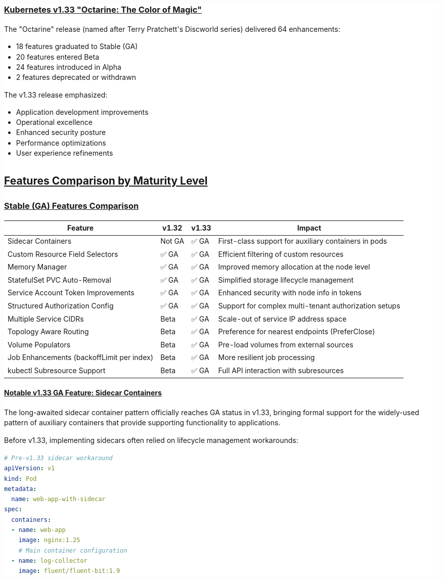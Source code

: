### [Kubernetes v1.33 "Octarine: The Color of Magic"](#v1-33-overview)

The "Octarine" release (named after Terry Pratchett's Discworld series) delivered 64 enhancements:
- 18 features graduated to Stable (GA)
- 20 features entered Beta
- 24 features introduced in Alpha
- 2 features deprecated or withdrawn

The v1.33 release emphasized:
- Application development improvements
- Operational excellence
- Enhanced security posture
- Performance optimizations
- User experience refinements

## [Features Comparison by Maturity Level](#feature-comparison)

### [Stable (GA) Features Comparison](#stable-features)

| Feature | v1.32 | v1.33 | Impact |
|---------|-------|-------|--------|
| Sidecar Containers | Not GA | ✅ GA | First-class support for auxiliary containers in pods |
| Custom Resource Field Selectors | ✅ GA | ✅ GA | Efficient filtering of custom resources |
| Memory Manager | ✅ GA | ✅ GA | Improved memory allocation at the node level |
| StatefulSet PVC Auto-Removal | ✅ GA | ✅ GA | Simplified storage lifecycle management |
| Service Account Token Improvements | ✅ GA | ✅ GA | Enhanced security with node info in tokens |
| Structured Authorization Config | ✅ GA | ✅ GA | Support for complex multi-tenant authorization setups |
| Multiple Service CIDRs | Beta | ✅ GA | Scale-out of service IP address space |
| Topology Aware Routing | Beta | ✅ GA | Preference for nearest endpoints (PreferClose) |
| Volume Populators | Beta | ✅ GA | Pre-load volumes from external sources |
| Job Enhancements (backoffLimit per index) | Beta | ✅ GA | More resilient job processing |
| kubectl Subresource Support | Beta | ✅ GA | Full API interaction with subresources |

#### [Notable v1.33 GA Feature: Sidecar Containers](#sidecar-containers)

The long-awaited sidecar container pattern officially reaches GA status in v1.33, bringing formal support for the widely-used pattern of auxiliary containers that provide supporting functionality to applications.

Before v1.33, implementing sidecars often relied on lifecycle management workarounds:

```yaml
# Pre-v1.33 sidecar workaround
apiVersion: v1
kind: Pod
metadata:
  name: web-app-with-sidecar
spec:
  containers:
  - name: web-app
    image: nginx:1.25
    # Main container configuration
  - name: log-collector
    image: fluent/fluent-bit:1.9
```